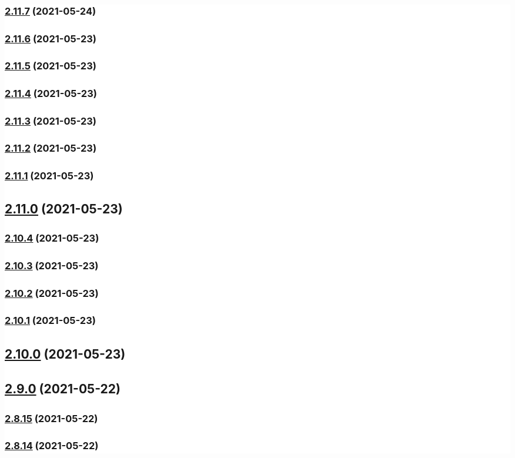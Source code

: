### [2.11.7](https://github.com/Polyterative/Patcher/compare/v2.11.6...v2.11.7) (2021-05-24)

### [2.11.6](https://github.com/Polyterative/Patcher/compare/v2.11.5...v2.11.6) (2021-05-23)

### [2.11.5](https://github.com/Polyterative/Patcher/compare/v2.11.4...v2.11.5) (2021-05-23)

### [2.11.4](https://github.com/Polyterative/Patcher/compare/v2.11.3...v2.11.4) (2021-05-23)

### [2.11.3](https://github.com/Polyterative/Patcher/compare/v2.11.2...v2.11.3) (2021-05-23)

### [2.11.2](https://github.com/Polyterative/Patcher/compare/v2.11.1...v2.11.2) (2021-05-23)

### [2.11.1](https://github.com/Polyterative/Patcher/compare/v2.11.0...v2.11.1) (2021-05-23)

## [2.11.0](https://github.com/Polyterative/Patcher/compare/v2.10.4...v2.11.0) (2021-05-23)

### [2.10.4](https://github.com/Polyterative/Patcher/compare/v2.10.3...v2.10.4) (2021-05-23)

### [2.10.3](https://github.com/Polyterative/Patcher/compare/v2.10.2...v2.10.3) (2021-05-23)

### [2.10.2](https://github.com/Polyterative/Patcher/compare/v2.10.1...v2.10.2) (2021-05-23)

### [2.10.1](https://github.com/Polyterative/Patcher/compare/v2.10.0...v2.10.1) (2021-05-23)

## [2.10.0](https://github.com/Polyterative/Patcher/compare/v2.9.0...v2.10.0) (2021-05-23)

## [2.9.0](https://github.com/Polyterative/Patcher/compare/v2.8.15...v2.9.0) (2021-05-22)

### [2.8.15](https://github.com/Polyterative/Patcher/compare/v2.8.14...v2.8.15) (2021-05-22)

### [2.8.14](https://github.com/Polyterative/Patcher/compare/v2.8.13...v2.8.14) (2021-05-22)
